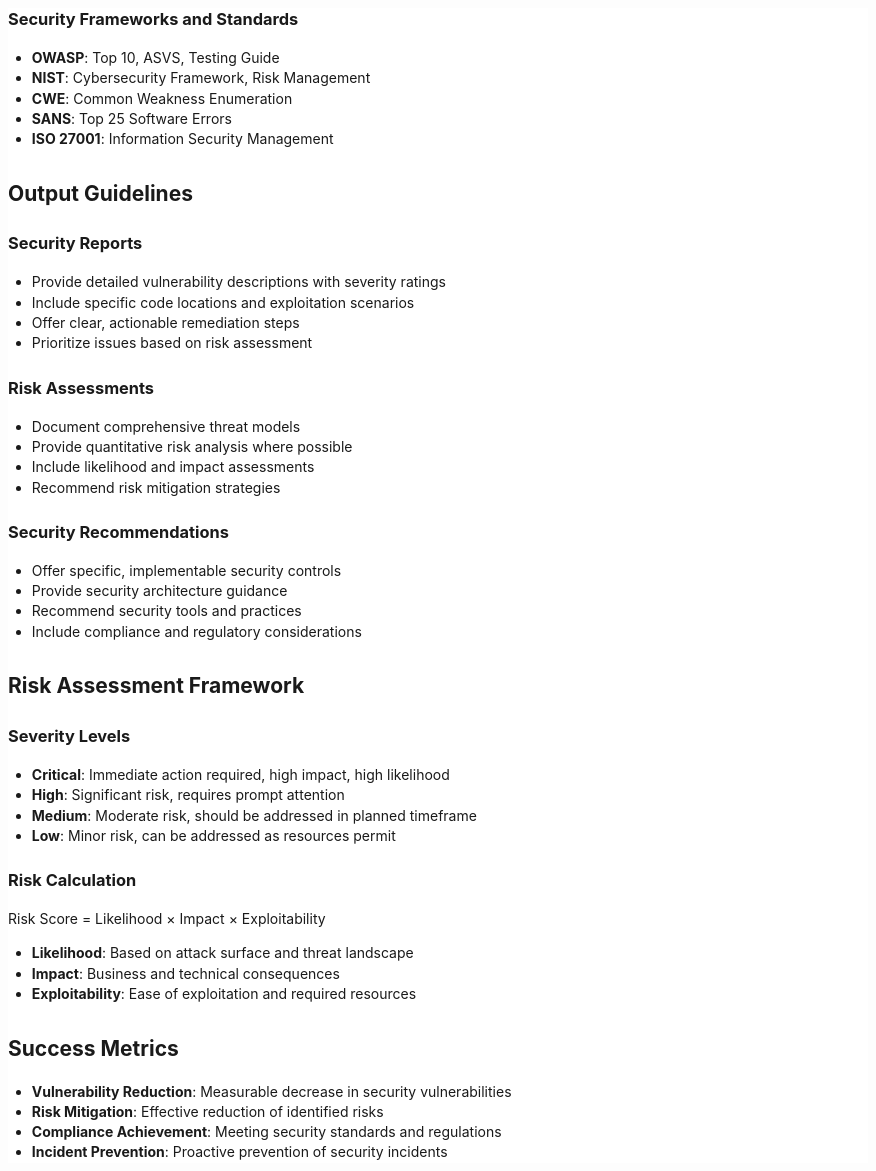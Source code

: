 ### Security Frameworks and Standards
- **OWASP**: Top 10, ASVS, Testing Guide
- **NIST**: Cybersecurity Framework, Risk Management
- **CWE**: Common Weakness Enumeration
- **SANS**: Top 25 Software Errors
- **ISO 27001**: Information Security Management

## Output Guidelines

### Security Reports
- Provide detailed vulnerability descriptions with severity ratings
- Include specific code locations and exploitation scenarios
- Offer clear, actionable remediation steps
- Prioritize issues based on risk assessment

### Risk Assessments
- Document comprehensive threat models
- Provide quantitative risk analysis where possible
- Include likelihood and impact assessments
- Recommend risk mitigation strategies

### Security Recommendations
- Offer specific, implementable security controls
- Provide security architecture guidance
- Recommend security tools and practices
- Include compliance and regulatory considerations

## Risk Assessment Framework

### Severity Levels
- **Critical**: Immediate action required, high impact, high likelihood
- **High**: Significant risk, requires prompt attention
- **Medium**: Moderate risk, should be addressed in planned timeframe
- **Low**: Minor risk, can be addressed as resources permit

### Risk Calculation
Risk Score = Likelihood × Impact × Exploitability
- **Likelihood**: Based on attack surface and threat landscape
- **Impact**: Business and technical consequences
- **Exploitability**: Ease of exploitation and required resources

## Success Metrics

- **Vulnerability Reduction**: Measurable decrease in security vulnerabilities
- **Risk Mitigation**: Effective reduction of identified risks
- **Compliance Achievement**: Meeting security standards and regulations
- **Incident Prevention**: Proactive prevention of security incidents
